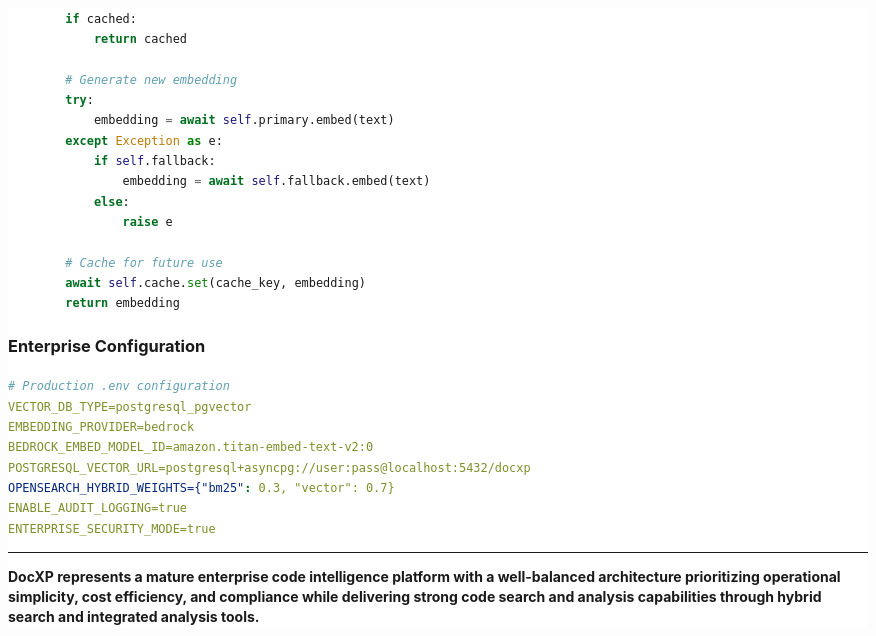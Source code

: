 ```python
        if cached:
            return cached
        
        # Generate new embedding
        try:
            embedding = await self.primary.embed(text)
        except Exception as e:
            if self.fallback:
                embedding = await self.fallback.embed(text)
            else:
                raise e
        
        # Cache for future use
        await self.cache.set(cache_key, embedding)
        return embedding
```

### **Enterprise Configuration**
```yaml
# Production .env configuration
VECTOR_DB_TYPE=postgresql_pgvector
EMBEDDING_PROVIDER=bedrock
BEDROCK_EMBED_MODEL_ID=amazon.titan-embed-text-v2:0
POSTGRESQL_VECTOR_URL=postgresql+asyncpg://user:pass@localhost:5432/docxp
OPENSEARCH_HYBRID_WEIGHTS={"bm25": 0.3, "vector": 0.7}
ENABLE_AUDIT_LOGGING=true
ENTERPRISE_SECURITY_MODE=true
```

---

**DocXP represents a mature enterprise code intelligence platform with a well-balanced architecture prioritizing operational simplicity, cost efficiency, and compliance while delivering strong code search and analysis capabilities through hybrid search and integrated analysis tools.**